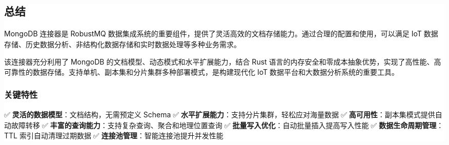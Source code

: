## 总结

MongoDB 连接器是 RobustMQ 数据集成系统的重要组件，提供了灵活高效的文档存储能力。通过合理的配置和使用，可以满足 IoT 数据存储、历史数据分析、非结构化数据存储和实时数据处理等多种业务需求。

该连接器充分利用了 MongoDB 的文档模型、动态模式和水平扩展能力，结合 Rust 语言的内存安全和零成本抽象优势，实现了高性能、高可靠性的数据存储。支持单机、副本集和分片集群多种部署模式，是构建现代化 IoT 数据平台和大数据分析系统的重要工具。

### 关键特性

✅ **灵活的数据模型**：文档结构，无需预定义 Schema
✅ **水平扩展能力**：支持分片集群，轻松应对海量数据
✅ **高可用性**：副本集模式提供自动故障转移
✅ **丰富的查询能力**：支持复杂查询、聚合和地理位置查询
✅ **批量写入优化**：自动批量插入提高写入性能
✅ **数据生命周期管理**：TTL 索引自动清理过期数据
✅ **连接池管理**：智能连接池提升并发性能
